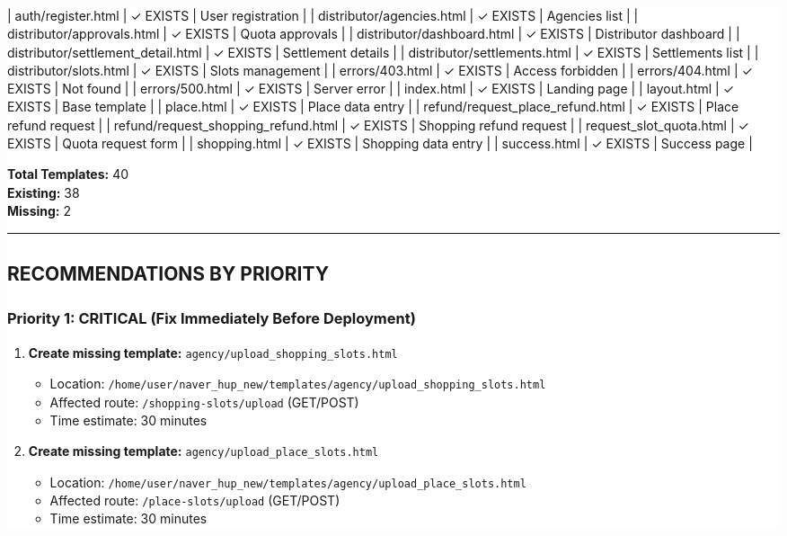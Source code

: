 | auth/register.html | ✓ EXISTS | User registration |
| distributor/agencies.html | ✓ EXISTS | Agencies list |
| distributor/approvals.html | ✓ EXISTS | Quota approvals |
| distributor/dashboard.html | ✓ EXISTS | Distributor dashboard |
| distributor/settlement_detail.html | ✓ EXISTS | Settlement details |
| distributor/settlements.html | ✓ EXISTS | Settlements list |
| distributor/slots.html | ✓ EXISTS | Slots management |
| errors/403.html | ✓ EXISTS | Access forbidden |
| errors/404.html | ✓ EXISTS | Not found |
| errors/500.html | ✓ EXISTS | Server error |
| index.html | ✓ EXISTS | Landing page |
| layout.html | ✓ EXISTS | Base template |
| place.html | ✓ EXISTS | Place data entry |
| refund/request_place_refund.html | ✓ EXISTS | Place refund request |
| refund/request_shopping_refund.html | ✓ EXISTS | Shopping refund request |
| request_slot_quota.html | ✓ EXISTS | Quota request form |
| shopping.html | ✓ EXISTS | Shopping data entry |
| success.html | ✓ EXISTS | Success page |

**Total Templates:** 40  
**Existing:** 38  
**Missing:** 2

---

## RECOMMENDATIONS BY PRIORITY

### Priority 1: CRITICAL (Fix Immediately Before Deployment)

1. **Create missing template:** `agency/upload_shopping_slots.html`
   - Location: `/home/user/naver_hup_new/templates/agency/upload_shopping_slots.html`
   - Affected route: `/shopping-slots/upload` (GET/POST)
   - Time estimate: 30 minutes

2. **Create missing template:** `agency/upload_place_slots.html`
   - Location: `/home/user/naver_hup_new/templates/agency/upload_place_slots.html`
   - Affected route: `/place-slots/upload` (GET/POST)
   - Time estimate: 30 minutes
